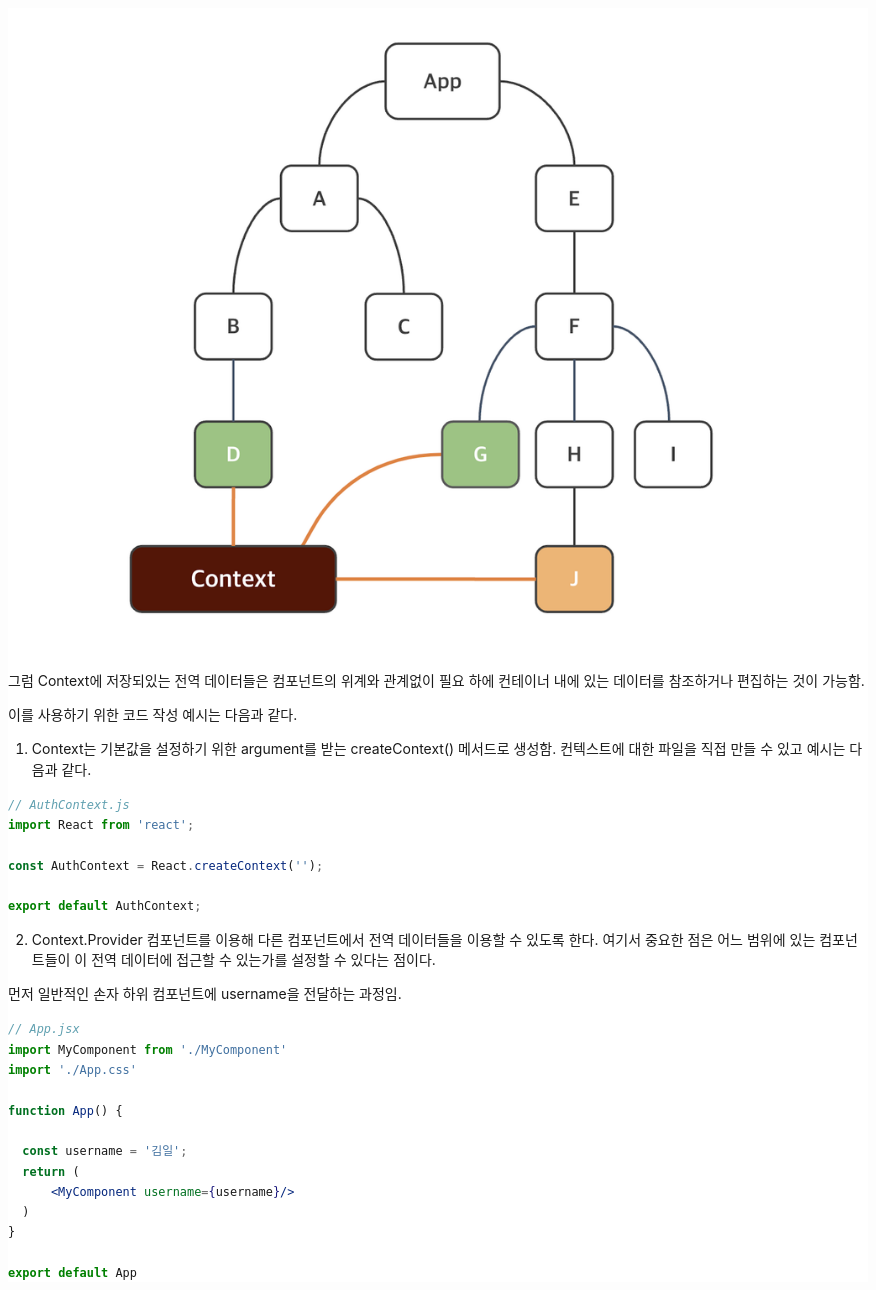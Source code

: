 ![alt text](contextAPIGlobalScopeFlow.png)

그럼 Context에 저장되있는 전역 데이터들은 컴포넌트의 위계와 관계없이 필요 하에 컨테이너 내에 있는 데이터를 참조하거나 편집하는 것이 가능함.

이를 사용하기 위한 코드 작성 예시는 다음과 같다.

1. Context는 기본값을 설정하기 위한 argument를 받는 createContext() 메서드로 생성함. 컨텍스트에 대한 파일을 직접 만들 수 있고 예시는 다음과 같다.
```js
// AuthContext.js
import React from 'react';

const AuthContext = React.createContext('');

export default AuthContext;
```
2. Context.Provider 컴포넌트를 이용해 다른 컴포넌트에서 전역 데이터들을 이용할 수 있도록 한다. 여기서 중요한 점은 어느 범위에 있는 컴포넌트들이 이 전역 데이터에 접근할 수 있는가를 설정할 수 있다는 점이다.

먼저 일반적인 손자 하위 컴포넌트에 username을 전달하는 과정임.
```jsx
// App.jsx
import MyComponent from './MyComponent'
import './App.css'

function App() {

  const username = '김일';
  return (
      <MyComponent username={username}/>
  )
}

export default App
```
